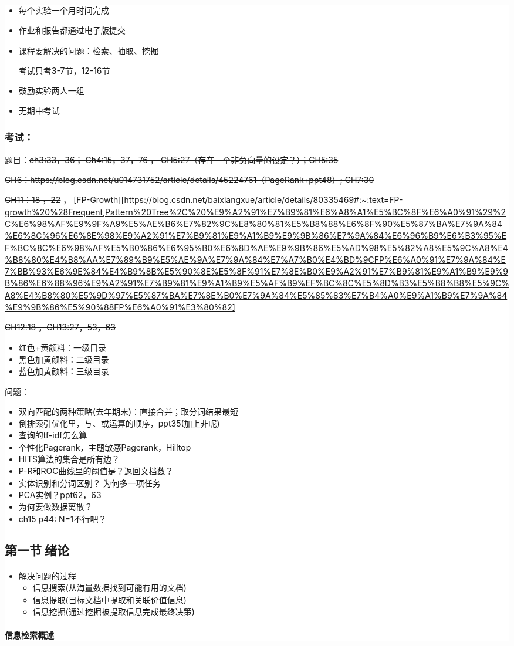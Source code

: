 * 每个实验一个月时间完成

* 作业和报告都通过电子版提交

* 课程要解决的问题：检索、抽取、挖掘

  考试只考3-7节，12-16节

* 鼓励实验两人一组

* 无期中考试

### 考试：

题目：~~ch3:33，36； Ch4:15，37，76 ， CH5:27（存在一个非负向量的设定？）；CH5:35~~

~~CH6：https://blog.csdn.net/u014731752/article/details/45224761（PageRank+ppt48）; CH7:30~~

~~CH11：18 ，22~~  ， [FP-Growth][https://blog.csdn.net/baixiangxue/article/details/80335469#:~:text=FP-growth%20%28Frequent,Pattern%20Tree%2C%20%E9%A2%91%E7%B9%81%E6%A8%A1%E5%BC%8F%E6%A0%91%29%2C%E6%98%AF%E9%9F%A9%E5%AE%B6%E7%82%9C%E8%80%81%E5%B8%88%E6%8F%90%E5%87%BA%E7%9A%84%E6%8C%96%E6%8E%98%E9%A2%91%E7%B9%81%E9%A1%B9%E9%9B%86%E7%9A%84%E6%96%B9%E6%B3%95%EF%BC%8C%E6%98%AF%E5%B0%86%E6%95%B0%E6%8D%AE%E9%9B%86%E5%AD%98%E5%82%A8%E5%9C%A8%E4%B8%80%E4%B8%AA%E7%89%B9%E5%AE%9A%E7%9A%84%E7%A7%B0%E4%BD%9CFP%E6%A0%91%E7%9A%84%E7%BB%93%E6%9E%84%E4%B9%8B%E5%90%8E%E5%8F%91%E7%8E%B0%E9%A2%91%E7%B9%81%E9%A1%B9%E9%9B%86%E6%88%96%E9%A2%91%E7%B9%81%E9%A1%B9%E5%AF%B9%EF%BC%8C%E5%8D%B3%E5%B8%B8%E5%9C%A8%E4%B8%80%E5%9D%97%E5%87%BA%E7%8E%B0%E7%9A%84%E5%85%83%E7%B4%A0%E9%A1%B9%E7%9A%84%E9%9B%86%E5%90%88FP%E6%A0%91%E3%80%82]

~~CH12:18 。CH13:27，53，63~~

* 红色+黄颜料：一级目录
* 黑色加黄颜料：二级目录
* 蓝色加黄颜料：三级目录

问题：

* 双向匹配的两种策略(去年期末)：直接合并；取分词结果最短
* 倒排索引优化里，与、或运算的顺序，ppt35(加上非呢)
* 查询的tf-idf怎么算
* 个性化Pagerank，主题敏感Pagerank，Hilltop
* HITS算法的集合是所有边？
* P-R和ROC曲线里的阈值是？返回文档数？
* 实体识别和分词区别？ 为何多一项任务
* PCA实例？ppt62，63
* 为何要做数据离散？
* ch15 p44: N=1不行吧？

## 第一节 绪论

* 解决问题的过程
  * 信息搜索(从海量数据找到可能有用的文档)
  * 信息提取(目标文档中提取和关联价值信息)
  * 信息挖掘(通过挖掘被提取信息完成最终决策)

#### 信息检索概述
